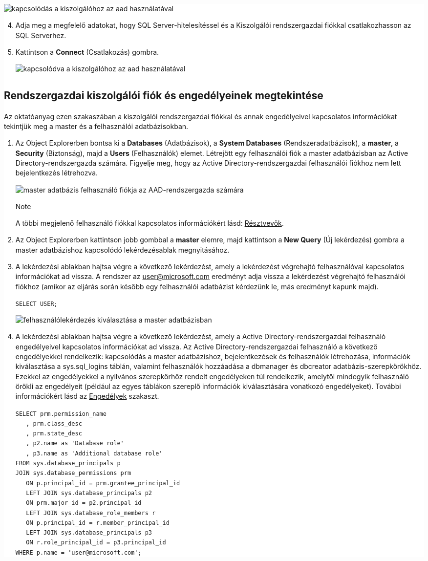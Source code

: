    ![kapcsolódás a kiszolgálóhoz az aad használatával](./media/sql-database-control-access-aad-authentication-get-started/connect_to_server_with_aad.png)

4. Adja meg a megfelelő adatokat, hogy SQL Server-hitelesítéssel és a Kiszolgálói rendszergazdai fiókkal csatlakozhasson az SQL Serverhez.

5. Kattintson a **Connect** (Csatlakozás) gombra.

   ![kapcsolódva a kiszolgálóhoz az aad használatával](./media/sql-database-control-access-aad-authentication-get-started/connected_to_server_with_aad.png)

## <a name="view-the-server-admin-account-and-its-permissions"></a>Rendszergazdai kiszolgálói fiók és engedélyeinek megtekintése 
Az oktatóanyag ezen szakaszában a kiszolgálói rendszergazdai fiókkal és annak engedélyeivel kapcsolatos információkat tekintjük meg a master és a felhasználói adatbázisokban.

1. Az Object Explorerben bontsa ki a **Databases** (Adatbázisok), a **System Databases** (Rendszeradatbázisok), a **master**, a **Security** (Biztonság), majd a **Users** (Felhasználók) elemet. Létrejött egy felhasználói fiók a master adatbázisban az Active Directory-rendszergazda számára. Figyelje meg, hogy az Active Directory-rendszergazdai felhasználói fiókhoz nem lett bejelentkezés létrehozva.

   ![master adatbázis felhasználó fiókja az AAD-rendszergazda számára](./media/sql-database-control-access-aad-authentication-get-started/master_database_user_account_for_AAD_admin.png)

   > [!NOTE]
   > A többi megjelenő felhasználó fiókkal kapcsolatos információkért lásd: [Résztvevők](https://msdn.microsoft.com/library/ms181127.aspx).
   >

2. Az Object Explorerben kattintson jobb gombbal a **master** elemre, majd kattintson a **New Query** (Új lekérdezés) gombra a master adatbázishoz kapcsolódó lekérdezésablak megnyitásához.
3. A lekérdezési ablakban hajtsa végre a következő lekérdezést, amely a lekérdezést végrehajtó felhasználóval kapcsolatos információkat ad vissza. A rendszer az user@microsoft.com eredményt adja vissza a lekérdezést végrehajtó felhasználói fiókhoz (amikor az eljárás során később egy felhasználói adatbázist kérdezünk le, más eredményt kapunk majd).

   ```
   SELECT USER;
   ```

   ![felhasználólekérdezés kiválasztása a master adatbázisban](./media/sql-database-control-access-aad-authentication-get-started/select_user_query_in_master_database.png)

4. A lekérdezési ablakban hajtsa végre a következő lekérdezést, amely a Active Directory-rendszergazdai felhasználó engedélyeivel kapcsolatos információkat ad vissza. Az Active Directory-rendszergazdai felhasználó a következő engedélyekkel rendelkezik: kapcsolódás a master adatbázishoz, bejelentkezések és felhasználók létrehozása, információk kiválasztása a sys.sql_logins táblán, valamint felhasználók hozzáadása a dbmanager és dbcreator adatbázis-szerepkörökhöz. Ezekkel az engedélyekkel a nyilvános szerepkörhöz rendelt engedélyeken túl rendelkezik, amelytől mindegyik felhasználó örökli az engedélyeit (például az egyes táblákon szereplő információk kiválasztására vonatkozó engedélyeket). További információkért lásd az [Engedélyek](https://msdn.microsoft.com/library/ms191291.aspx) szakaszt.

   ```
   SELECT prm.permission_name
      , prm.class_desc
      , prm.state_desc
      , p2.name as 'Database role'
      , p3.name as 'Additional database role' 
   FROM sys.database_principals p
   JOIN sys.database_permissions prm
      ON p.principal_id = prm.grantee_principal_id
      LEFT JOIN sys.database_principals p2
      ON prm.major_id = p2.principal_id
      LEFT JOIN sys.database_role_members r
      ON p.principal_id = r.member_principal_id
      LEFT JOIN sys.database_principals p3
      ON r.role_principal_id = p3.principal_id
   WHERE p.name = 'user@microsoft.com';
   ```